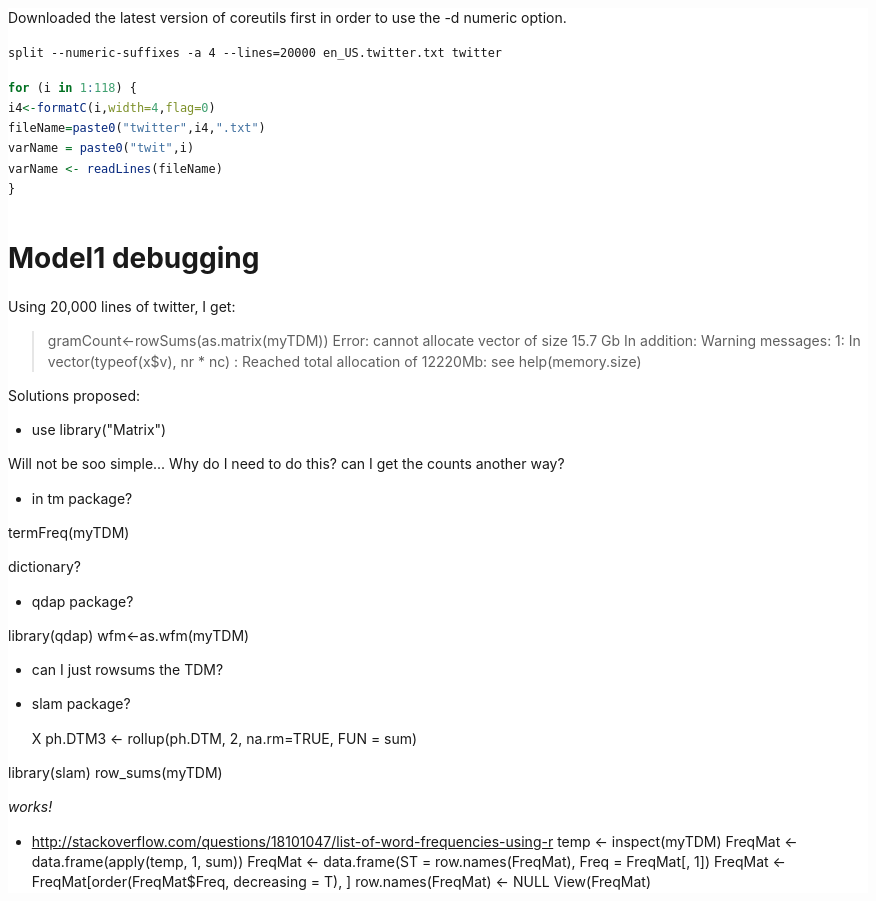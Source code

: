 [](https://www.gnu.org/software/coreutils/manual/html_node/split-invocation.html)

Downloaded the latest version of coreutils first in order to use the -d numeric option.

	split --numeric-suffixes -a 4 --lines=20000 en_US.twitter.txt twitter

```r
for (i in 1:118) {
i4<-formatC(i,width=4,flag=0)
fileName=paste0("twitter",i4,".txt")
varName = paste0("twit",i)
varName <- readLines(fileName)
}
```

# Model1 debugging
Using 20,000 lines of twitter, I get:
> gramCount<-rowSums(as.matrix(myTDM))
Error: cannot allocate vector of size 15.7 Gb
In addition: Warning messages:
1: In vector(typeof(x$v), nr * nc) :
	Reached total allocation of 12220Mb: see help(memory.size)

Solutions proposed:

- use library("Matrix")

Will not be soo simple...
Why do I need to do this?
can I get the counts another way?

- in tm package?

termFreq(myTDM)

dictionary?

- qdap package?

library(qdap)
wfm<-as.wfm(myTDM)

- can I just rowsums the TDM?

- slam package?
	
	X ph.DTM3 <- rollup(ph.DTM, 2, na.rm=TRUE, FUN = sum)

library(slam)
row_sums(myTDM)

*works!*

- http://stackoverflow.com/questions/18101047/list-of-word-frequencies-using-r
temp <- inspect(myTDM)
FreqMat <- data.frame(apply(temp, 1, sum))
FreqMat <- data.frame(ST = row.names(FreqMat), Freq = FreqMat[, 1])
FreqMat <- FreqMat[order(FreqMat$Freq, decreasing = T), ]
row.names(FreqMat) <- NULL
View(FreqMat)
